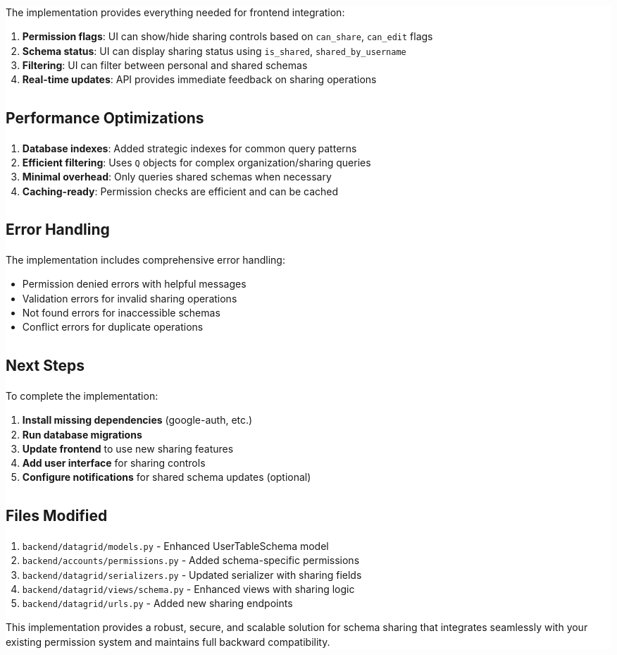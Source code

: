 The implementation provides everything needed for frontend integration:

1. **Permission flags**: UI can show/hide sharing controls based on `can_share`, `can_edit` flags
2. **Schema status**: UI can display sharing status using `is_shared`, `shared_by_username`
3. **Filtering**: UI can filter between personal and shared schemas
4. **Real-time updates**: API provides immediate feedback on sharing operations

## Performance Optimizations

1. **Database indexes**: Added strategic indexes for common query patterns
2. **Efficient filtering**: Uses `Q` objects for complex organization/sharing queries
3. **Minimal overhead**: Only queries shared schemas when necessary
4. **Caching-ready**: Permission checks are efficient and can be cached

## Error Handling

The implementation includes comprehensive error handling:
- Permission denied errors with helpful messages
- Validation errors for invalid sharing operations
- Not found errors for inaccessible schemas
- Conflict errors for duplicate operations

## Next Steps

To complete the implementation:

1. **Install missing dependencies** (google-auth, etc.)
2. **Run database migrations**
3. **Update frontend** to use new sharing features
4. **Add user interface** for sharing controls
5. **Configure notifications** for shared schema updates (optional)

## Files Modified

1. `backend/datagrid/models.py` - Enhanced UserTableSchema model
2. `backend/accounts/permissions.py` - Added schema-specific permissions
3. `backend/datagrid/serializers.py` - Updated serializer with sharing fields
4. `backend/datagrid/views/schema.py` - Enhanced views with sharing logic
5. `backend/datagrid/urls.py` - Added new sharing endpoints

This implementation provides a robust, secure, and scalable solution for schema sharing that integrates seamlessly with your existing permission system and maintains full backward compatibility.